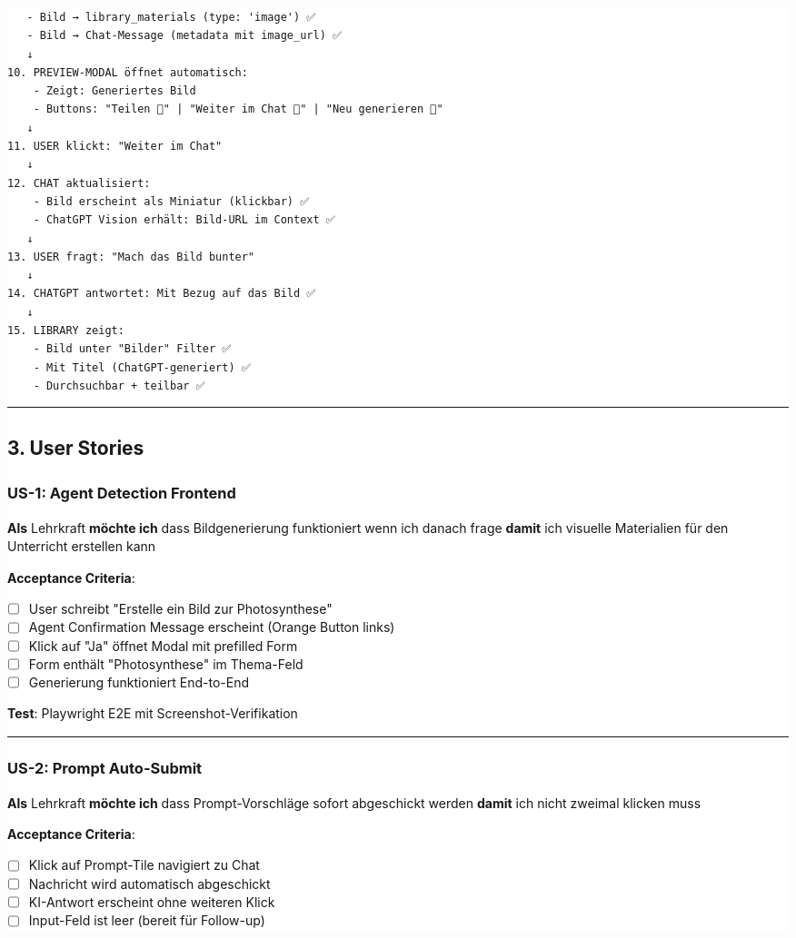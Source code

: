 ```
   - Bild → library_materials (type: 'image') ✅
   - Bild → Chat-Message (metadata mit image_url) ✅
   ↓
10. PREVIEW-MODAL öffnet automatisch:
    - Zeigt: Generiertes Bild
    - Buttons: "Teilen 🔗" | "Weiter im Chat 💬" | "Neu generieren 🔄"
   ↓
11. USER klickt: "Weiter im Chat"
   ↓
12. CHAT aktualisiert:
    - Bild erscheint als Miniatur (klickbar) ✅
    - ChatGPT Vision erhält: Bild-URL im Context ✅
   ↓
13. USER fragt: "Mach das Bild bunter"
   ↓
14. CHATGPT antwortet: Mit Bezug auf das Bild ✅
   ↓
15. LIBRARY zeigt:
    - Bild unter "Bilder" Filter ✅
    - Mit Titel (ChatGPT-generiert) ✅
    - Durchsuchbar + teilbar ✅
```

---

## 3. User Stories

### US-1: Agent Detection Frontend
**Als** Lehrkraft
**möchte ich** dass Bildgenerierung funktioniert wenn ich danach frage
**damit** ich visuelle Materialien für den Unterricht erstellen kann

**Acceptance Criteria**:
- [ ] User schreibt "Erstelle ein Bild zur Photosynthese"
- [ ] Agent Confirmation Message erscheint (Orange Button links)
- [ ] Klick auf "Ja" öffnet Modal mit prefilled Form
- [ ] Form enthält "Photosynthese" im Thema-Feld
- [ ] Generierung funktioniert End-to-End

**Test**: Playwright E2E mit Screenshot-Verifikation

---

### US-2: Prompt Auto-Submit
**Als** Lehrkraft
**möchte ich** dass Prompt-Vorschläge sofort abgeschickt werden
**damit** ich nicht zweimal klicken muss

**Acceptance Criteria**:
- [ ] Klick auf Prompt-Tile navigiert zu Chat
- [ ] Nachricht wird automatisch abgeschickt
- [ ] KI-Antwort erscheint ohne weiteren Klick
- [ ] Input-Feld ist leer (bereit für Follow-up)
